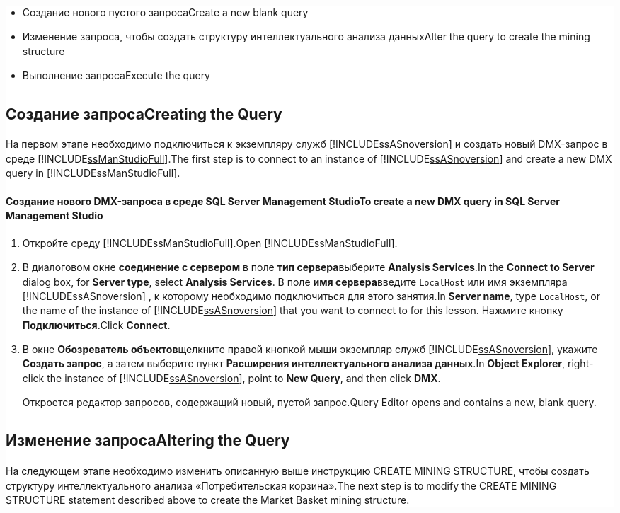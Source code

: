 -   <span data-ttu-id="6afd8-128">Создание нового пустого запроса</span><span class="sxs-lookup"><span data-stu-id="6afd8-128">Create a new blank query</span></span>  
  
-   <span data-ttu-id="6afd8-129">Изменение запроса, чтобы создать структуру интеллектуального анализа данных</span><span class="sxs-lookup"><span data-stu-id="6afd8-129">Alter the query to create the mining structure</span></span>  
  
-   <span data-ttu-id="6afd8-130">Выполнение запроса</span><span class="sxs-lookup"><span data-stu-id="6afd8-130">Execute the query</span></span>  
  
## <a name="creating-the-query"></a><span data-ttu-id="6afd8-131">Создание запроса</span><span class="sxs-lookup"><span data-stu-id="6afd8-131">Creating the Query</span></span>  
 <span data-ttu-id="6afd8-132">На первом этапе необходимо подключиться к экземпляру служб [!INCLUDE[ssASnoversion](../includes/ssasnoversion-md.md)] и создать новый DMX-запрос в среде [!INCLUDE[ssManStudioFull](../includes/ssmanstudiofull-md.md)].</span><span class="sxs-lookup"><span data-stu-id="6afd8-132">The first step is to connect to an instance of [!INCLUDE[ssASnoversion](../includes/ssasnoversion-md.md)] and create a new DMX query in [!INCLUDE[ssManStudioFull](../includes/ssmanstudiofull-md.md)].</span></span>  
  
#### <a name="to-create-a-new-dmx-query-in-sql-server-management-studio"></a><span data-ttu-id="6afd8-133">Создание нового DMX-запроса в среде SQL Server Management Studio</span><span class="sxs-lookup"><span data-stu-id="6afd8-133">To create a new DMX query in SQL Server Management Studio</span></span>  
  
1.  <span data-ttu-id="6afd8-134">Откройте среду [!INCLUDE[ssManStudioFull](../includes/ssmanstudiofull-md.md)].</span><span class="sxs-lookup"><span data-stu-id="6afd8-134">Open [!INCLUDE[ssManStudioFull](../includes/ssmanstudiofull-md.md)].</span></span>  
  
2.  <span data-ttu-id="6afd8-135">В диалоговом окне **соединение с сервером** в поле **тип сервера**выберите **Analysis Services**.</span><span class="sxs-lookup"><span data-stu-id="6afd8-135">In the **Connect to Server** dialog box, for **Server type**, select **Analysis Services**.</span></span> <span data-ttu-id="6afd8-136">В поле **имя сервера**введите `LocalHost` или имя экземпляра [!INCLUDE[ssASnoversion](../includes/ssasnoversion-md.md)] , к которому необходимо подключиться для этого занятия.</span><span class="sxs-lookup"><span data-stu-id="6afd8-136">In **Server name**, type `LocalHost`, or the name of the instance of [!INCLUDE[ssASnoversion](../includes/ssasnoversion-md.md)] that you want to connect to for this lesson.</span></span> <span data-ttu-id="6afd8-137">Нажмите кнопку **Подключиться**.</span><span class="sxs-lookup"><span data-stu-id="6afd8-137">Click **Connect**.</span></span>  
  
3.  <span data-ttu-id="6afd8-138">В окне **Обозреватель объектов**щелкните правой кнопкой мыши экземпляр служб [!INCLUDE[ssASnoversion](../includes/ssasnoversion-md.md)], укажите **Создать запрос**, а затем выберите пункт **Расширения интеллектуального анализа данных**.</span><span class="sxs-lookup"><span data-stu-id="6afd8-138">In **Object Explorer**, right-click the instance of [!INCLUDE[ssASnoversion](../includes/ssasnoversion-md.md)], point to **New Query**, and then click **DMX**.</span></span>  
  
     <span data-ttu-id="6afd8-139">Откроется редактор запросов, содержащий новый, пустой запрос.</span><span class="sxs-lookup"><span data-stu-id="6afd8-139">Query Editor opens and contains a new, blank query.</span></span>  
  
## <a name="altering-the-query"></a><span data-ttu-id="6afd8-140">Изменение запроса</span><span class="sxs-lookup"><span data-stu-id="6afd8-140">Altering the Query</span></span>  
 <span data-ttu-id="6afd8-141">На следующем этапе необходимо изменить описанную выше инструкцию CREATE MINING STRUCTURE, чтобы создать структуру интеллектуального анализа «Потребительская корзина».</span><span class="sxs-lookup"><span data-stu-id="6afd8-141">The next step is to modify the CREATE MINING STRUCTURE statement described above to create the Market Basket mining structure.</span></span>  
  